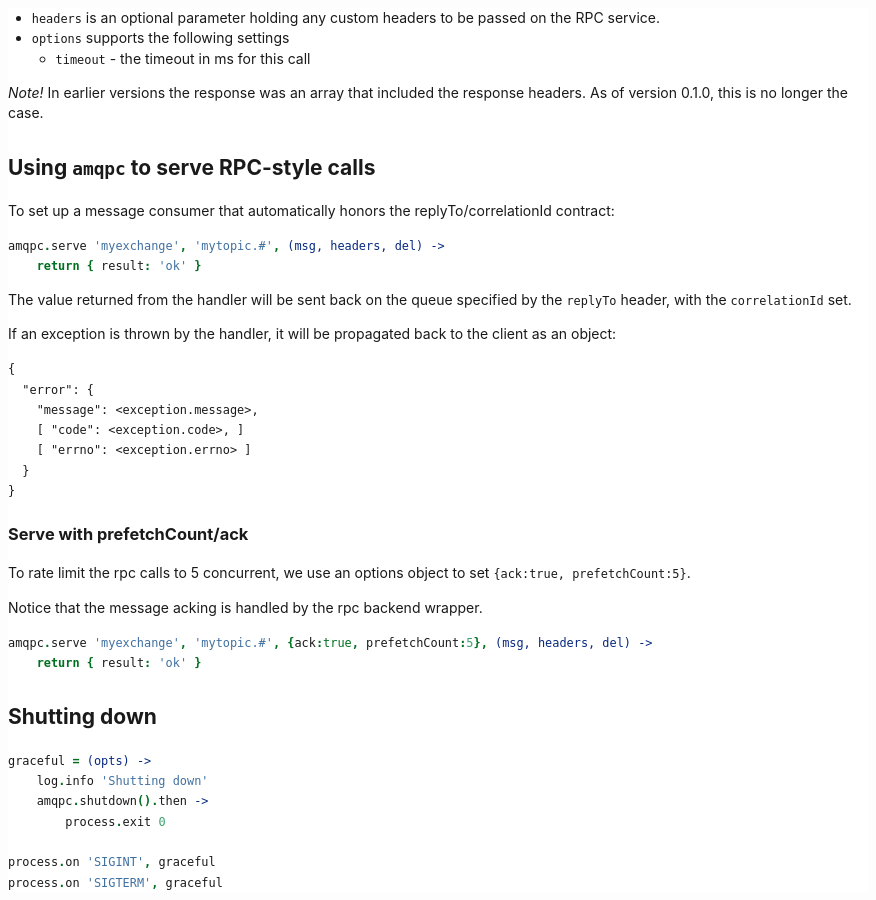  * `headers` is an optional parameter holding any custom headers to be
   passed on the RPC service.
 * `options` supports the following settings
   - `timeout` - the timeout in ms for this call



*Note!* In earlier versions the response was an array that included
 the response headers. As of version 0.1.0, this is no longer the case.

## Using `amqpc` to serve RPC-style calls

To set up a message consumer that automatically honors the
replyTo/correlationId contract:

```coffee
amqpc.serve 'myexchange', 'mytopic.#', (msg, headers, del) ->
    return { result: 'ok' }
```

The value returned from the handler will be sent back on the queue
specified by the `replyTo` header, with the `correlationId` set.

If an exception is thrown by the handler, it will be propagated back
to the client as an object:
```
{
  "error": {
    "message": <exception.message>,
    [ "code": <exception.code>, ]
    [ "errno": <exception.errno> ]
  }
}
```

### Serve with prefetchCount/ack

To rate limit the rpc calls to 5 concurrent, we use an options object
to set `{ack:true, prefetchCount:5}`.

Notice that the message acking is handled by the rpc backend wrapper.

```coffee
amqpc.serve 'myexchange', 'mytopic.#', {ack:true, prefetchCount:5}, (msg, headers, del) ->
    return { result: 'ok' }
```

## Shutting down

```coffee
graceful = (opts) ->
    log.info 'Shutting down'
    amqpc.shutdown().then ->
        process.exit 0

process.on 'SIGINT', graceful
process.on 'SIGTERM', graceful
```


  [amqplib-api-docs]: (http://www.squaremobius.net/amqp.node/channel_api.html)
  [npm-node-amqp]: https://github.com/postwait/node-amqp